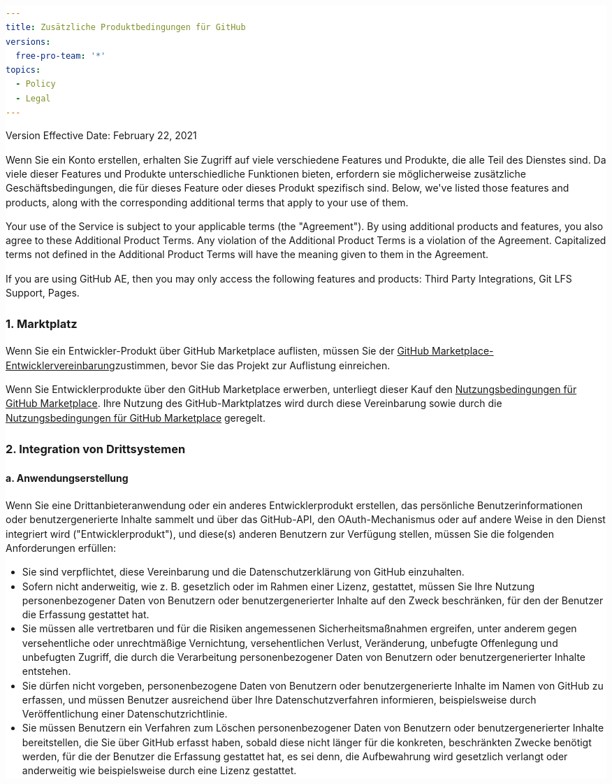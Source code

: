 ```yaml
---
title: Zusätzliche Produktbedingungen für GitHub
versions:
  free-pro-team: '*'
topics:
  - Policy
  - Legal
---
```


Version Effective Date: February 22, 2021

Wenn Sie ein Konto erstellen, erhalten Sie Zugriff auf viele verschiedene Features und Produkte, die alle Teil des Dienstes sind. Da viele dieser Features und Produkte unterschiedliche Funktionen bieten, erfordern sie möglicherweise zusätzliche Geschäftsbedingungen, die für dieses Feature oder dieses Produkt spezifisch sind. Below, we've listed those features and products, along with the corresponding additional terms that apply to your use of them.

Your use of the Service is subject to your applicable terms (the "Agreement"). By using additional products and features, you also agree to these Additional Product Terms. Any violation of the Additional Product Terms is a violation of the Agreement. Capitalized terms not defined in the Additional Product Terms will have the meaning given to them in the Agreement.

If you are using GitHub AE, then you may only access the following features and products: Third Party Integrations, Git LFS Support, Pages.

### 1. Marktplatz

Wenn Sie ein Entwickler-Produkt über GitHub Marketplace auflisten, müssen Sie der [ GitHub Marketplace-Entwicklervereinbarung](/github/site-policy/github-marketplace-developer-agreement)zustimmen, bevor Sie das Projekt zur Auflistung einreichen.

Wenn Sie Entwicklerprodukte über den GitHub Marketplace erwerben, unterliegt dieser Kauf den [Nutzungsbedingungen für GitHub Marketplace](/github/site-policy/github-marketplace-terms-of-service). Ihre Nutzung des GitHub-Marktplatzes wird durch diese Vereinbarung sowie durch die [Nutzungsbedingungen für GitHub Marketplace](/github/site-policy/github-marketplace-terms-of-service) geregelt.

### 2. Integration von Drittsystemen

#### a. Anwendungserstellung
Wenn Sie eine Drittanbieteranwendung oder ein anderes Entwicklerprodukt erstellen, das persönliche Benutzerinformationen oder benutzergenerierte Inhalte sammelt und über das GitHub-API, den OAuth-Mechanismus oder auf andere Weise in den Dienst integriert wird ("Entwicklerprodukt"), und diese(s) anderen Benutzern zur Verfügung stellen, müssen Sie die folgenden Anforderungen erfüllen:
- Sie sind verpflichtet, diese Vereinbarung und die Datenschutzerklärung von GitHub einzuhalten.
- Sofern nicht anderweitig, wie z. B. gesetzlich oder im Rahmen einer Lizenz, gestattet, müssen Sie Ihre Nutzung personenbezogener Daten von Benutzern oder benutzergenerierter Inhalte auf den Zweck beschränken, für den der Benutzer die Erfassung gestattet hat.
- Sie müssen alle vertretbaren und für die Risiken angemessenen Sicherheitsmaßnahmen ergreifen, unter anderem gegen versehentliche oder unrechtmäßige Vernichtung, versehentlichen Verlust, Veränderung, unbefugte Offenlegung und unbefugten Zugriff, die durch die Verarbeitung personenbezogener Daten von Benutzern oder benutzergenerierter Inhalte entstehen.
- Sie dürfen nicht vorgeben, personenbezogene Daten von Benutzern oder benutzergenerierte Inhalte im Namen von GitHub zu erfassen, und müssen Benutzer ausreichend über Ihre Datenschutzverfahren informieren, beispielsweise durch Veröffentlichung einer Datenschutzrichtlinie.
- Sie müssen Benutzern ein Verfahren zum Löschen personenbezogener Daten von Benutzern oder benutzergenerierter Inhalte bereitstellen, die Sie über GitHub erfasst haben, sobald diese nicht länger für die konkreten, beschränkten Zwecke benötigt werden, für die der Benutzer die Erfassung gestattet hat, es sei denn, die Aufbewahrung wird gesetzlich verlangt oder anderweitig wie beispielsweise durch eine Lizenz gestattet.
